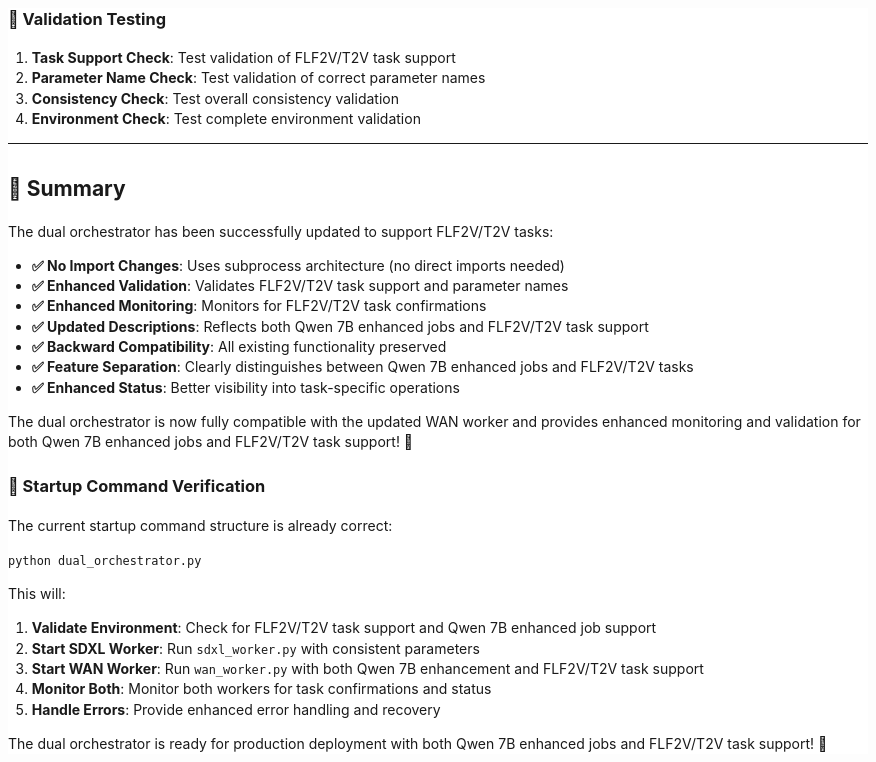 ### **🧪 Validation Testing**
1. **Task Support Check**: Test validation of FLF2V/T2V task support
2. **Parameter Name Check**: Test validation of correct parameter names
3. **Consistency Check**: Test overall consistency validation
4. **Environment Check**: Test complete environment validation

---

## **📝 Summary**

The dual orchestrator has been successfully updated to support FLF2V/T2V tasks:

- **✅ No Import Changes**: Uses subprocess architecture (no direct imports needed)
- **✅ Enhanced Validation**: Validates FLF2V/T2V task support and parameter names
- **✅ Enhanced Monitoring**: Monitors for FLF2V/T2V task confirmations
- **✅ Updated Descriptions**: Reflects both Qwen 7B enhanced jobs and FLF2V/T2V task support
- **✅ Backward Compatibility**: All existing functionality preserved
- **✅ Feature Separation**: Clearly distinguishes between Qwen 7B enhanced jobs and FLF2V/T2V tasks
- **✅ Enhanced Status**: Better visibility into task-specific operations

The dual orchestrator is now fully compatible with the updated WAN worker and provides enhanced monitoring and validation for both Qwen 7B enhanced jobs and FLF2V/T2V task support! 🎯

### **🚀 Startup Command Verification**

The current startup command structure is already correct:
```bash
python dual_orchestrator.py
```

This will:
1. **Validate Environment**: Check for FLF2V/T2V task support and Qwen 7B enhanced job support
2. **Start SDXL Worker**: Run `sdxl_worker.py` with consistent parameters
3. **Start WAN Worker**: Run `wan_worker.py` with both Qwen 7B enhancement and FLF2V/T2V task support
4. **Monitor Both**: Monitor both workers for task confirmations and status
5. **Handle Errors**: Provide enhanced error handling and recovery

The dual orchestrator is ready for production deployment with both Qwen 7B enhanced jobs and FLF2V/T2V task support! 🎯 